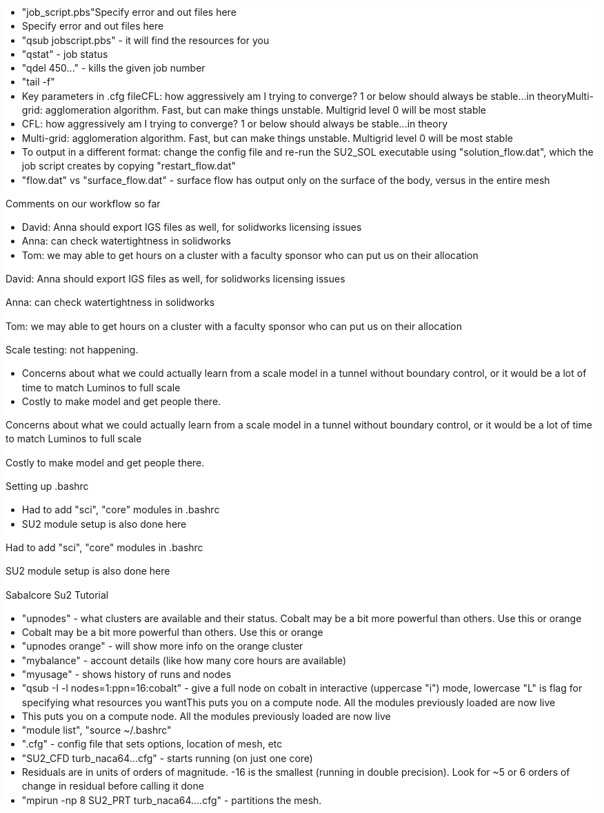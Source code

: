 * "job\_script.pbs"Specify error and out files here
* Specify error and out files here
* "qsub jobscript.pbs" - it will find the resources for you
* "qstat"  - job status
* "qdel 450..." - kills the given job number
* "tail -f"
* Key parameters in .cfg fileCFL: how aggressively am I trying to converge? 1 or below should always be stable...in theoryMulti-grid: agglomeration algorithm. Fast, but can make things unstable. Multigrid level 0 will be most stable
* CFL: how aggressively am I trying to converge? 1 or below should always be stable...in theory
* Multi-grid: agglomeration algorithm. Fast, but can make things unstable. Multigrid level 0 will be most stable
* To output in a different format: change the config file and re-run the SU2\_SOL executable using "solution\_flow.dat", which the job script creates by copying "restart\_flow.dat"
* "flow.dat" vs "surface\_flow.dat" - surface flow has output only on the surface of the body, versus in the entire mesh

Comments on our workflow so far

* David: Anna should export IGS files as well, for solidworks licensing issues
* Anna: can check watertightness in solidworks
* Tom: we may able to get hours on a cluster with a faculty sponsor who can put us on their allocation

David: Anna should export IGS files as well, for solidworks licensing issues

Anna: can check watertightness in solidworks

Tom: we may able to get hours on a cluster with a faculty sponsor who can put us on their allocation

Scale testing: not happening.

* Concerns about what we could actually learn from a scale model in a tunnel without boundary control, or it would be a lot of time to match Luminos to full scale
* Costly to make model and get people there.

Concerns about what we could actually learn from a scale model in a tunnel without boundary control, or it would be a lot of time to match Luminos to full scale

Costly to make model and get people there.

Setting up .bashrc

* Had to add "sci", "core" modules in .bashrc&#x20;
* SU2 module setup is also done here

Had to add "sci", "core" modules in .bashrc&#x20;

SU2 module setup is also done here

Sabalcore Su2 Tutorial

* "upnodes" - what clusters are available and their status. Cobalt may be a bit more powerful than others. Use this or orange
* Cobalt may be a bit more powerful than others. Use this or orange
* "upnodes orange" - will show more info on the orange cluster
* "mybalance" - account details (like how many core hours are available)
* "myusage" - shows history of runs and nodes
* "qsub -I -l nodes=1:ppn=16:cobalt" - give a full node on cobalt in interactive (uppercase "i") mode, lowercase "L" is flag for specifying what resources you wantThis puts you on a compute node. All the modules previously loaded are now live
* This puts you on a compute node. All the modules previously loaded are now live
* "module list", "source \~/.bashrc"
* ".cfg" - config file that sets options, location of mesh, etc
* "SU2\_CFD turb\_naca64...cfg" - starts running (on just one core)
* Residuals are in units of orders of magnitude. -16 is the smallest (running in double precision). Look for \~5 or 6 orders of change in residual before calling it done
* "mpirun -np 8 SU2\_PRT turb\_naca64....cfg" - partitions the mesh.&#x20;